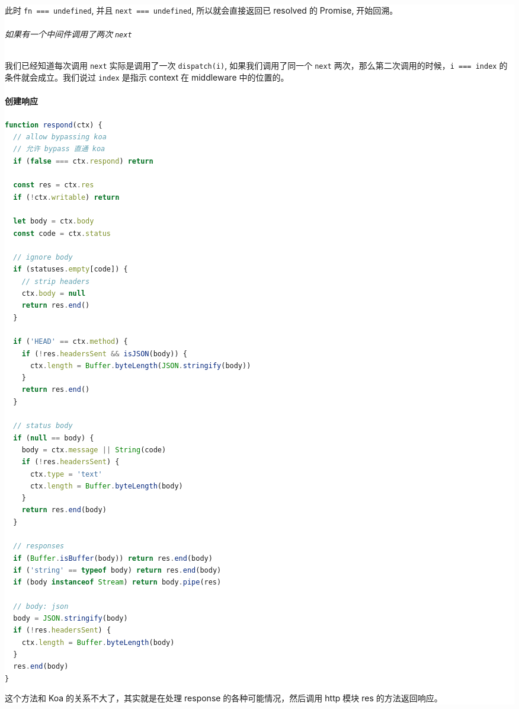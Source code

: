 此时 `fn === undefined`, 并且 `next === undefined`, 所以就会直接返回已 resolved 的 Promise, 开始回溯。

###### 如果有一个中间件调用了两次 `next`

我们已经知道每次调用 `next` 实际是调用了一次 `dispatch(i)`, 如果我们调用了同一个 `next` 两次，那么第二次调用的时候，`i === index` 的条件就会成立。我们说过 `index` 是指示 context 在 middleware 中的位置的。

#### 创建响应

```js
function respond(ctx) {
  // allow bypassing koa
  // 允许 bypass 直通 koa
  if (false === ctx.respond) return

  const res = ctx.res
  if (!ctx.writable) return

  let body = ctx.body
  const code = ctx.status

  // ignore body
  if (statuses.empty[code]) {
    // strip headers
    ctx.body = null
    return res.end()
  }

  if ('HEAD' == ctx.method) {
    if (!res.headersSent && isJSON(body)) {
      ctx.length = Buffer.byteLength(JSON.stringify(body))
    }
    return res.end()
  }

  // status body
  if (null == body) {
    body = ctx.message || String(code)
    if (!res.headersSent) {
      ctx.type = 'text'
      ctx.length = Buffer.byteLength(body)
    }
    return res.end(body)
  }

  // responses
  if (Buffer.isBuffer(body)) return res.end(body)
  if ('string' == typeof body) return res.end(body)
  if (body instanceof Stream) return body.pipe(res)

  // body: json
  body = JSON.stringify(body)
  if (!res.headersSent) {
    ctx.length = Buffer.byteLength(body)
  }
  res.end(body)
}
```

这个方法和 Koa 的关系不大了，其实就是在处理 response 的各种可能情况，然后调用 http 模块 res 的方法返回响应。
